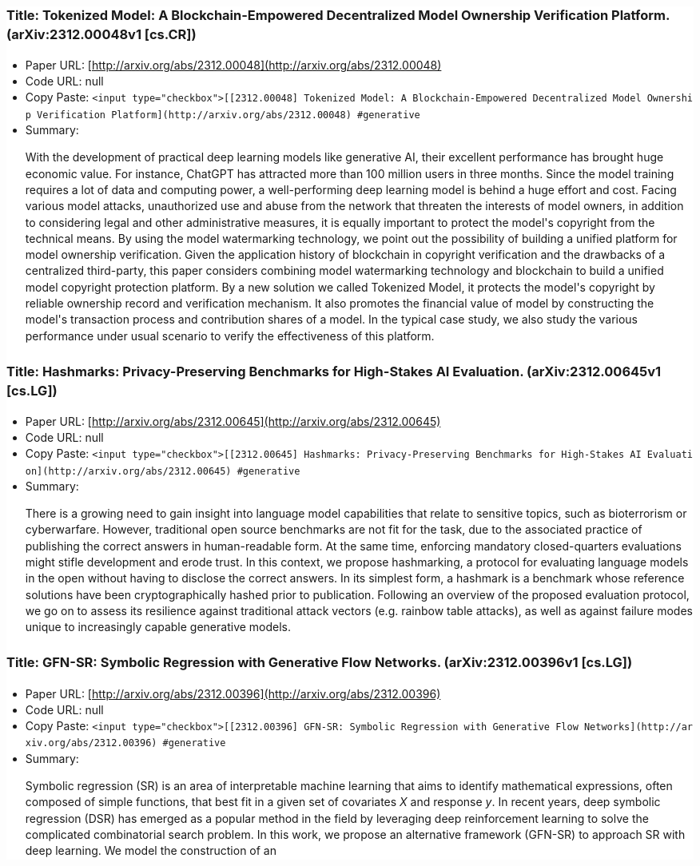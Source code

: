 ### Title: Tokenized Model: A Blockchain-Empowered Decentralized Model Ownership Verification Platform. (arXiv:2312.00048v1 [cs.CR])
* Paper URL: [http://arxiv.org/abs/2312.00048](http://arxiv.org/abs/2312.00048)
* Code URL: null
* Copy Paste: `<input type="checkbox">[[2312.00048] Tokenized Model: A Blockchain-Empowered Decentralized Model Ownership Verification Platform](http://arxiv.org/abs/2312.00048) #generative`
* Summary: <p>With the development of practical deep learning models like generative AI,
their excellent performance has brought huge economic value. For instance,
ChatGPT has attracted more than 100 million users in three months. Since the
model training requires a lot of data and computing power, a well-performing
deep learning model is behind a huge effort and cost. Facing various model
attacks, unauthorized use and abuse from the network that threaten the
interests of model owners, in addition to considering legal and other
administrative measures, it is equally important to protect the model's
copyright from the technical means. By using the model watermarking technology,
we point out the possibility of building a unified platform for model ownership
verification. Given the application history of blockchain in copyright
verification and the drawbacks of a centralized third-party, this paper
considers combining model watermarking technology and blockchain to build a
unified model copyright protection platform. By a new solution we called
Tokenized Model, it protects the model's copyright by reliable ownership record
and verification mechanism. It also promotes the financial value of model by
constructing the model's transaction process and contribution shares of a
model. In the typical case study, we also study the various performance under
usual scenario to verify the effectiveness of this platform.
</p>

### Title: Hashmarks: Privacy-Preserving Benchmarks for High-Stakes AI Evaluation. (arXiv:2312.00645v1 [cs.LG])
* Paper URL: [http://arxiv.org/abs/2312.00645](http://arxiv.org/abs/2312.00645)
* Code URL: null
* Copy Paste: `<input type="checkbox">[[2312.00645] Hashmarks: Privacy-Preserving Benchmarks for High-Stakes AI Evaluation](http://arxiv.org/abs/2312.00645) #generative`
* Summary: <p>There is a growing need to gain insight into language model capabilities that
relate to sensitive topics, such as bioterrorism or cyberwarfare. However,
traditional open source benchmarks are not fit for the task, due to the
associated practice of publishing the correct answers in human-readable form.
At the same time, enforcing mandatory closed-quarters evaluations might stifle
development and erode trust. In this context, we propose hashmarking, a
protocol for evaluating language models in the open without having to disclose
the correct answers. In its simplest form, a hashmark is a benchmark whose
reference solutions have been cryptographically hashed prior to publication.
Following an overview of the proposed evaluation protocol, we go on to assess
its resilience against traditional attack vectors (e.g. rainbow table attacks),
as well as against failure modes unique to increasingly capable generative
models.
</p>

### Title: GFN-SR: Symbolic Regression with Generative Flow Networks. (arXiv:2312.00396v1 [cs.LG])
* Paper URL: [http://arxiv.org/abs/2312.00396](http://arxiv.org/abs/2312.00396)
* Code URL: null
* Copy Paste: `<input type="checkbox">[[2312.00396] GFN-SR: Symbolic Regression with Generative Flow Networks](http://arxiv.org/abs/2312.00396) #generative`
* Summary: <p>Symbolic regression (SR) is an area of interpretable machine learning that
aims to identify mathematical expressions, often composed of simple functions,
that best fit in a given set of covariates $X$ and response $y$. In recent
years, deep symbolic regression (DSR) has emerged as a popular method in the
field by leveraging deep reinforcement learning to solve the complicated
combinatorial search problem. In this work, we propose an alternative framework
(GFN-SR) to approach SR with deep learning. We model the construction of an